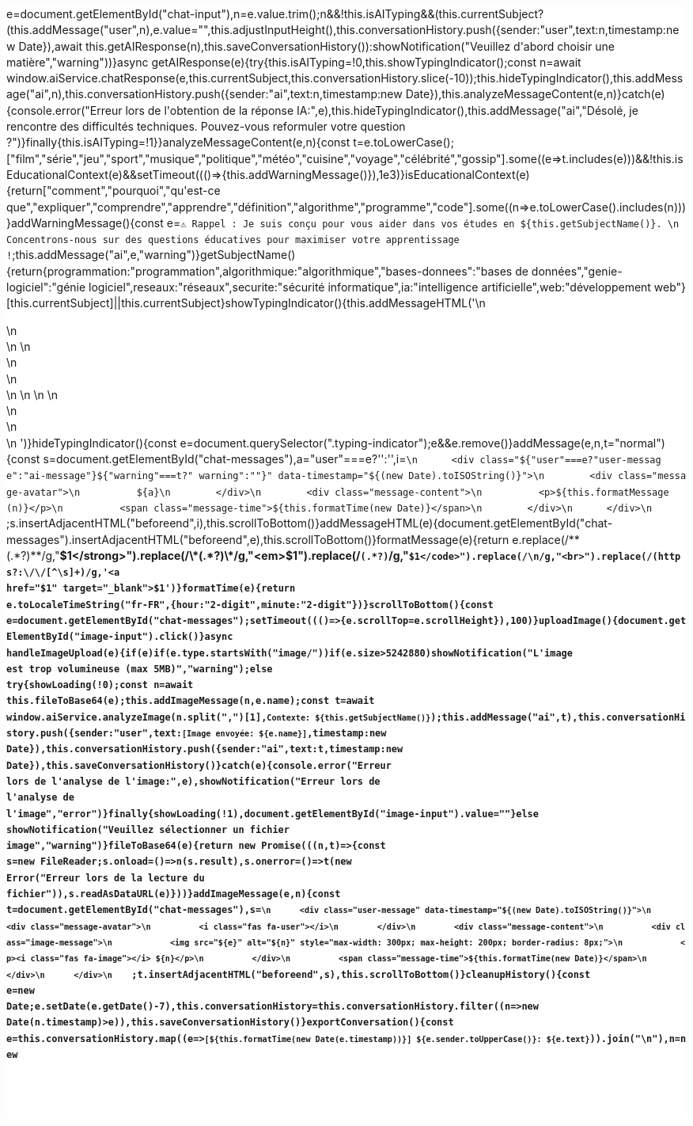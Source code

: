 e=document.getElementById("chat-input"),n=e.value.trim();n&&!this.isAITyping&&(this.currentSubject?(this.addMessage("user",n),e.value="",this.adjustInputHeight(),this.conversationHistory.push({sender:"user",text:n,timestamp:new Date}),await this.getAIResponse(n),this.saveConversationHistory()):showNotification("Veuillez d'abord choisir une matière","warning"))}async getAIResponse(e){try{this.isAITyping=!0,this.showTypingIndicator();const n=await window.aiService.chatResponse(e,this.currentSubject,this.conversationHistory.slice(-10));this.hideTypingIndicator(),this.addMessage("ai",n),this.conversationHistory.push({sender:"ai",text:n,timestamp:new Date}),this.analyzeMessageContent(e,n)}catch(e){console.error("Erreur lors de l'obtention de la réponse IA:",e),this.hideTypingIndicator(),this.addMessage("ai","Désolé, je rencontre des difficultés techniques. Pouvez-vous reformuler votre question ?")}finally{this.isAITyping=!1}}analyzeMessageContent(e,n){const t=e.toLowerCase();["film","série","jeu","sport","musique","politique","météo","cuisine","voyage","célébrité","gossip"].some((e=>t.includes(e)))&&!this.isEducationalContext(e)&&setTimeout((()=>{this.addWarningMessage()}),1e3)}isEducationalContext(e){return["comment","pourquoi","qu'est-ce que","expliquer","comprendre","apprendre","définition","algorithme","programme","code"].some((n=>e.toLowerCase().includes(n)))}addWarningMessage(){const e=`⚠️ Rappel : Je suis conçu pour vous aider dans vos études en ${this.getSubjectName()}. \n                            Concentrons-nous sur des questions éducatives pour maximiser votre apprentissage !`;this.addMessage("ai",e,"warning")}getSubjectName(){return{programmation:"programmation",algorithmique:"algorithmique","bases-donnees":"bases de données","genie-logiciel":"génie logiciel",reseaux:"réseaux",securite:"sécurité informatique",ia:"intelligence artificielle",web:"développement web"}[this.currentSubject]||this.currentSubject}showTypingIndicator(){this.addMessageHTML('\n      <div class="ai-message typing-indicator">\n        <div class="message-avatar">\n          <i class="fas fa-robot"></i>\n        </div>\n        <div class="message-content">\n          <div class="typing-dots">\n            <span></span>\n            <span></span>\n            <span></span>\n          </div>\n        </div>\n      </div>\n    ')}hideTypingIndicator(){const e=document.querySelector(".typing-indicator");e&&e.remove()}addMessage(e,n,t="normal"){const s=document.getElementById("chat-messages"),a="user"===e?'<i class="fas fa-user"></i>':'<i class="fas fa-robot"></i>',i=`\n      <div class="${"user"===e?"user-message":"ai-message"}${"warning"===t?" warning":""}" data-timestamp="${(new Date).toISOString()}">\n        <div class="message-avatar">\n          ${a}\n        </div>\n        <div class="message-content">\n          <p>${this.formatMessage(n)}</p>\n          <span class="message-time">${this.formatTime(new Date)}</span>\n        </div>\n      </div>\n    `;s.insertAdjacentHTML("beforeend",i),this.scrollToBottom()}addMessageHTML(e){document.getElementById("chat-messages").insertAdjacentHTML("beforeend",e),this.scrollToBottom()}formatMessage(e){return e.replace(/\*\*(.*?)\*\*/g,"<strong>$1</strong>").replace(/\*(.*?)\*/g,"<em>$1</em>").replace(/`(.*?)`/g,"<code>$1</code>").replace(/\n/g,"<br>").replace(/(https?:\/\/[^\s]+)/g,'<a href="$1" target="_blank">$1</a>')}formatTime(e){return e.toLocaleTimeString("fr-FR",{hour:"2-digit",minute:"2-digit"})}scrollToBottom(){const e=document.getElementById("chat-messages");setTimeout((()=>{e.scrollTop=e.scrollHeight}),100)}uploadImage(){document.getElementById("image-input").click()}async handleImageUpload(e){if(e)if(e.type.startsWith("image/"))if(e.size>5242880)showNotification("L'image est trop volumineuse (max 5MB)","warning");else try{showLoading(!0);const n=await this.fileToBase64(e);this.addImageMessage(n,e.name);const t=await window.aiService.analyzeImage(n.split(",")[1],`Contexte: ${this.getSubjectName()}`);this.addMessage("ai",t),this.conversationHistory.push({sender:"user",text:`[Image envoyée: ${e.name}]`,timestamp:new Date}),this.conversationHistory.push({sender:"ai",text:t,timestamp:new Date}),this.saveConversationHistory()}catch(e){console.error("Erreur lors de l'analyse de l'image:",e),showNotification("Erreur lors de l'analyse de l'image","error")}finally{showLoading(!1),document.getElementById("image-input").value=""}else showNotification("Veuillez sélectionner un fichier image","warning")}fileToBase64(e){return new Promise(((n,t)=>{const s=new FileReader;s.onload=()=>n(s.result),s.onerror=()=>t(new Error("Erreur lors de la lecture du fichier")),s.readAsDataURL(e)}))}addImageMessage(e,n){const t=document.getElementById("chat-messages"),s=`\n      <div class="user-message" data-timestamp="${(new Date).toISOString()}">\n        <div class="message-avatar">\n          <i class="fas fa-user"></i>\n        </div>\n        <div class="message-content">\n          <div class="image-message">\n            <img src="${e}" alt="${n}" style="max-width: 300px; max-height: 200px; border-radius: 8px;">\n            <p><i class="fas fa-image"></i> ${n}</p>\n          </div>\n          <span class="message-time">${this.formatTime(new Date)}</span>\n        </div>\n      </div>\n    `;t.insertAdjacentHTML("beforeend",s),this.scrollToBottom()}cleanupHistory(){const e=new Date;e.setDate(e.getDate()-7),this.conversationHistory=this.conversationHistory.filter((n=>new Date(n.timestamp)>e)),this.saveConversationHistory()}exportConversation(){const e=this.conversationHistory.map((e=>`[${this.formatTime(new Date(e.timestamp))}] ${e.sender.toUpperCase()}: ${e.text}`)).join("\n"),n=new